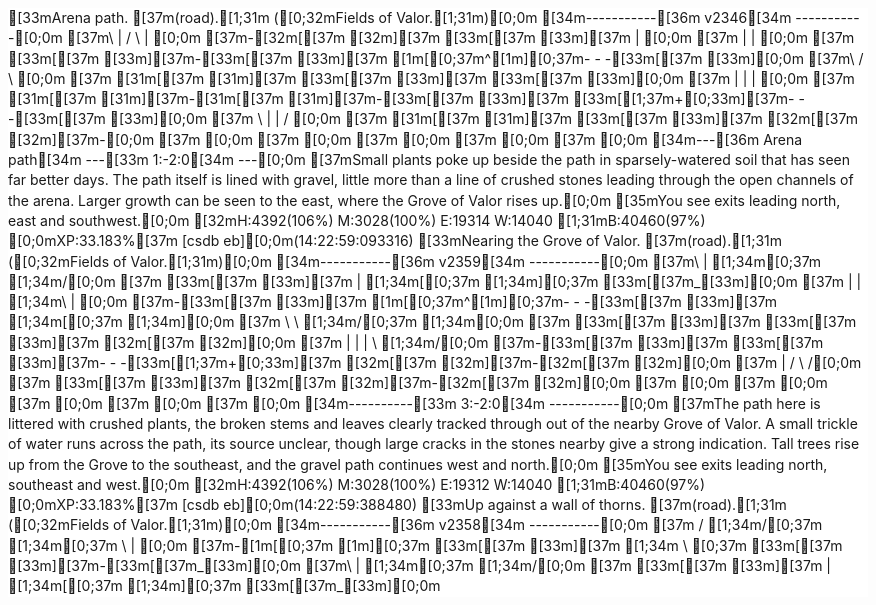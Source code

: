 [33mArena path. [37m(road).[1;31m ([0;32mFields of Valor.[1;31m)[0;0m
[34m-----------[36m v2346[34m -----------[0;0m
[37m\ | /   \         | [0;0m
[37m-[32m[[37m [32m][37m     [33m[[37m [33m][37m      | [0;0m
[37m          |       | [0;0m
[37m     [33m[[37m [33m][37m-[33m[[37m [33m][37m     [1m[[0;37m^[1m][0;37m- - -[33m[[37m [33m][0;0m
[37m\   /       \               \[0;0m
[37m [31m[[37m [31m][37m         [33m[[37m [33m][37m     [33m[[37m [33m][0;0m
[37m  |           |       | [0;0m
[37m [31m[[37m [31m][37m-[31m[[37m [31m][37m-[33m[[37m [33m][37m [33m[[1;37m+[0;33m][37m- - -[33m[[37m [33m][0;0m
[37m    \ |   | /           \[0;0m
[37m     [31m[[37m [31m][37m [33m[[37m [33m][37m             [32m[[37m [32m][37m-[0;0m
[37m                             [0;0m
[37m                             [0;0m
[37m                             [0;0m
[37m                             [0;0m
[37m                             [0;0m
[34m---[36m Arena path[34m ---[33m 1:-2:0[34m ---[0;0m
[37mSmall plants poke up beside the path in sparsely-watered soil that has seen far better days. The path itself is lined with gravel, little more than a line of crushed stones leading through the open channels of the arena. Larger growth can be seen to the east, where the Grove of Valor rises up.[0;0m
[35mYou see exits leading north, east and southwest.[0;0m
[32mH:4392(106%) M:3028(100%) E:19314 W:14040 [1;31mB:40460(97%) [0;0mXP:33.183%[37m [csdb eb][0;0m(14:22:59:093316)
[33mNearing the Grove of Valor. [37m(road).[1;31m ([0;32mFields of Valor.[1;31m)[0;0m
[34m-----------[36m v2359[34m -----------[0;0m
[37m\         |         [1;34m\[0;37m   [1;34m/[0;0m
[37m [33m[[37m [33m][37m      |          [1;34m[[0;37m [1;34m][0;37m [33m[[37m_[33m][0;0m
[37m  |       |             [1;34m\ | [0;0m
[37m-[33m[[37m [33m][37m     [1m[[0;37m^[1m][0;37m- - -[33m[[37m [33m][37m     [1;34m[[0;37m [1;34m][0;0m
[37m    \               \   [1;34m/[0;37m   [1;34m\[0;0m
[37m     [33m[[37m [33m][37m     [33m[[37m [33m][37m     [32m[[37m [32m][0;0m
[37m      |       |       | \   [1;34m/[0;0m
[37m-[33m[[37m [33m][37m [33m[[37m [33m][37m- - -[33m[[1;37m+[0;33m][37m     [32m[[37m [32m][37m-[32m[[37m [32m][0;0m
[37m  | /           \       /[0;0m
[37m [33m[[37m [33m][37m             [32m[[37m [32m][37m-[32m[[37m [32m][0;0m
[37m                             [0;0m
[37m                             [0;0m
[37m                             [0;0m
[37m                             [0;0m
[37m                             [0;0m
[34m----------[33m 3:-2:0[34m -----------[0;0m
[37mThe path here is littered with crushed plants, the broken stems and leaves clearly tracked through out of the nearby Grove of Valor. A small trickle of water runs across the path, its source unclear, though large cracks in the stones nearby give a strong indication. Tall trees rise up from the Grove to the southeast, and the gravel path continues west and north.[0;0m
[35mYou see exits leading north, southeast and west.[0;0m
[32mH:4392(106%) M:3028(100%) E:19312 W:14040 [1;31mB:40460(97%) [0;0mXP:33.183%[37m [csdb eb][0;0m(14:22:59:388480)
[33mUp against a wall of thorns. [37m(road).[1;31m ([0;32mFields of Valor.[1;31m)[0;0m
[34m-----------[36m v2358[34m -----------[0;0m
[37m    /       [1;34m/[0;37m   [1;34m\[0;37m   \     | [0;0m
[37m-[1m[[0;37m [1m][0;37m     [33m[[37m [33m][37m     [1;34m \ [0;37m [33m[[37m [33m][37m-[33m[[37m_[33m][0;0m
[37m\         |         [1;34m\[0;37m   [1;34m/[0;0m
[37m [33m[[37m [33m][37m      |          [1;34m[[0;37m [1;34m][0;37m [33m[[37m_[33m][0;0m